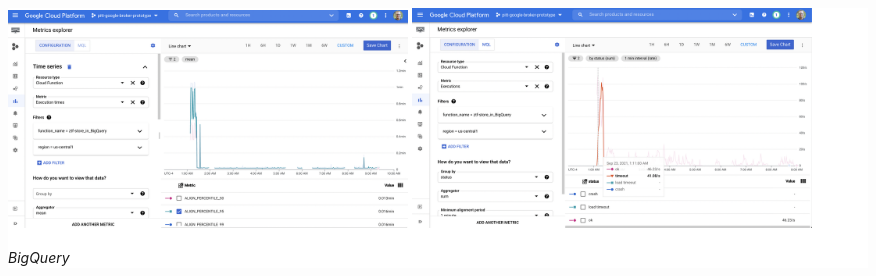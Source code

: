 <img src="BigQuery-CF-execution_time-20210923.png" alt="BigQuery-CF-execution_time-20210923" width="400"/> <img src="BigQuery-CF-instance_status-20210923.png" alt="BigQuery-CF-instance_status-20210923" width="400"/>

*BigQuery*
